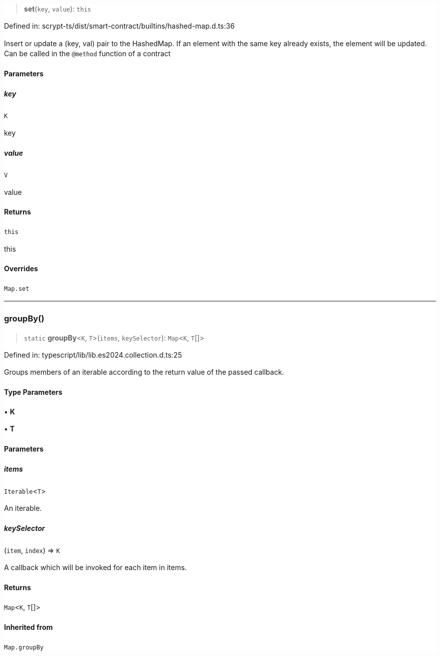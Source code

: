 > **set**(`key`, `value`): `this`

Defined in: scrypt-ts/dist/smart-contract/builtins/hashed-map.d.ts:36

Insert or update a (key, val) pair to the HashedMap.
If an element with the same key already exists, the element will be updated.
Can be called in the `@method` function of a contract

#### Parameters

##### key

`K`

key

##### value

`V`

value

#### Returns

`this`

this

#### Overrides

`Map.set`

***

### groupBy()

> `static` **groupBy**\<`K`, `T`\>(`items`, `keySelector`): `Map`\<`K`, `T`[]\>

Defined in: typescript/lib/lib.es2024.collection.d.ts:25

Groups members of an iterable according to the return value of the passed callback.

#### Type Parameters

• **K**

• **T**

#### Parameters

##### items

`Iterable`\<`T`\>

An iterable.

##### keySelector

(`item`, `index`) => `K`

A callback which will be invoked for each item in items.

#### Returns

`Map`\<`K`, `T`[]\>

#### Inherited from

`Map.groupBy`
